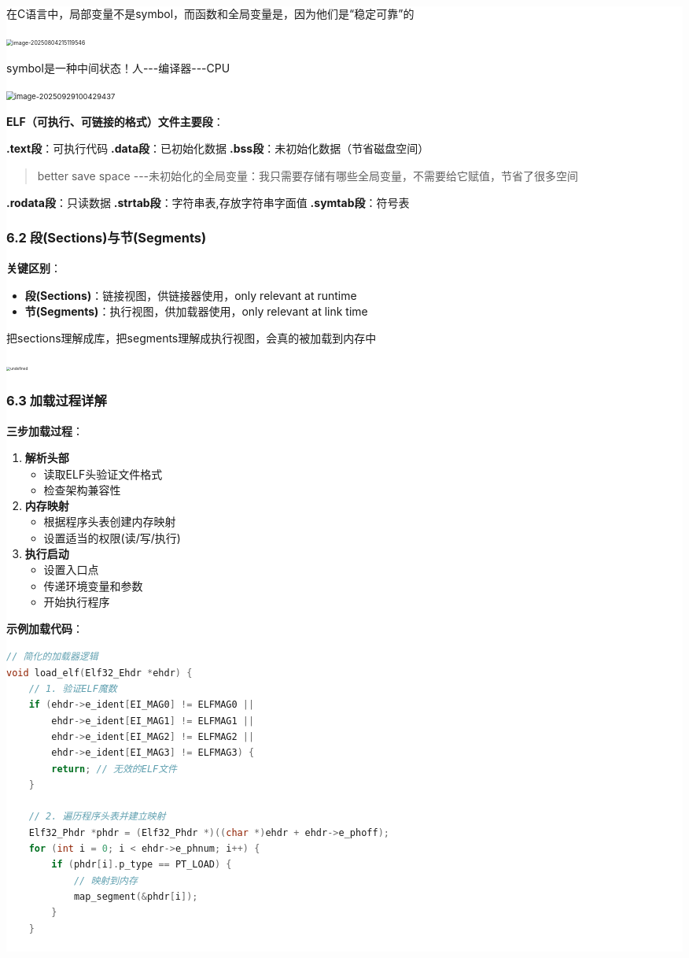 在C语言中，局部变量不是symbol，而函数和全局变量是，因为他们是“稳定可靠”的

<img src="C:/Users/25481/AppData/Roaming/Typora/typora-user-images/image-20250804215119546.png" alt="image-20250804215119546" style="zoom:50%;" />

symbol是一种中间状态！人---编译器---CPU

<img src="https://cdn.jsdelivr.net/gh/HEYWEEN/images@main/images/image-20250929100429437.png" alt="image-20250929100429437" style="zoom:67%;" />

**ELF（可执行、可链接的格式）文件主要段**：

**.text段**：可执行代码
**.data段**：已初始化数据
**.bss段**：未初始化数据（节省磁盘空间）

> better save space ---未初始化的全局变量：我只需要存储有哪些全局变量，不需要给它赋值，节省了很多空间

**.rodata段**：只读数据
**.strtab段**：字符串表,存放字符串字面值
**.symtab段**：符号表

### 6.2 段(Sections)与节(Segments)

**关键区别**：

- **段(Sections)**：链接视图，供链接器使用，only relevant at runtime
- **节(Segments)**：执行视图，供加载器使用，only relevant at link time

把sections理解成库，把segments理解成执行视图，会真的被加载到内存中

<img src="https://upload.wikimedia.org/wikipedia/commons/thumb/7/77/Elf-layout--en.svg/1280px-Elf-layout--en.svg.png" alt="undefined" style="zoom: 33%;" />

### 6.3 加载过程详解

**三步加载过程**：

1. **解析头部**
   - 读取ELF头验证文件格式
   - 检查架构兼容性
2. **内存映射**
   - 根据程序头表创建内存映射
   - 设置适当的权限(读/写/执行)
3. **执行启动**
   - 设置入口点
   - 传递环境变量和参数
   - 开始执行程序

**示例加载代码**：

```c
// 简化的加载器逻辑
void load_elf(Elf32_Ehdr *ehdr) {
    // 1. 验证ELF魔数
    if (ehdr->e_ident[EI_MAG0] != ELFMAG0 ||
        ehdr->e_ident[EI_MAG1] != ELFMAG1 ||
        ehdr->e_ident[EI_MAG2] != ELFMAG2 ||
        ehdr->e_ident[EI_MAG3] != ELFMAG3) {
        return; // 无效的ELF文件
    }
    
    // 2. 遍历程序头表并建立映射
    Elf32_Phdr *phdr = (Elf32_Phdr *)((char *)ehdr + ehdr->e_phoff);
    for (int i = 0; i < ehdr->e_phnum; i++) {
        if (phdr[i].p_type == PT_LOAD) {
            // 映射到内存
            map_segment(&phdr[i]);
        }
    }
    
```